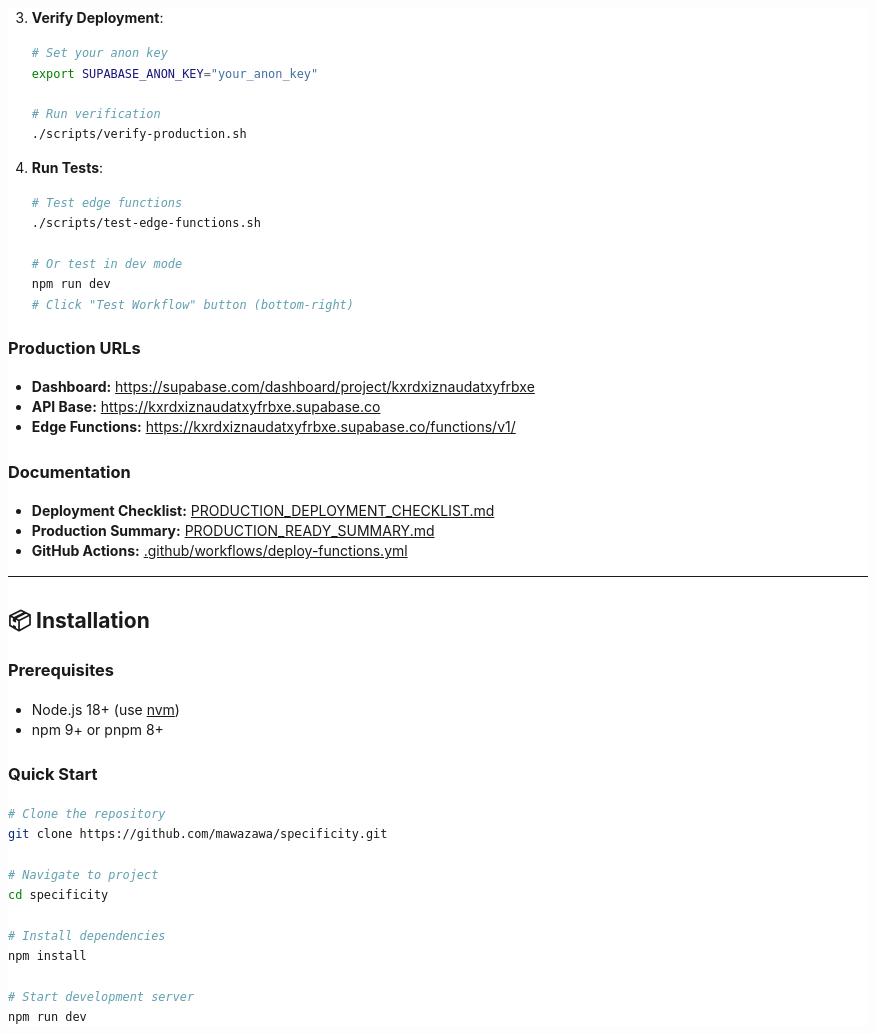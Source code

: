 3. **Verify Deployment**:
   ```bash
   # Set your anon key
   export SUPABASE_ANON_KEY="your_anon_key"
   
   # Run verification
   ./scripts/verify-production.sh
   ```

4. **Run Tests**:
   ```bash
   # Test edge functions
   ./scripts/test-edge-functions.sh
   
   # Or test in dev mode
   npm run dev
   # Click "Test Workflow" button (bottom-right)
   ```

### Production URLs
- **Dashboard:** https://supabase.com/dashboard/project/kxrdxiznaudatxyfrbxe
- **API Base:** https://kxrdxiznaudatxyfrbxe.supabase.co
- **Edge Functions:** https://kxrdxiznaudatxyfrbxe.supabase.co/functions/v1/

### Documentation
- **Deployment Checklist:** [PRODUCTION_DEPLOYMENT_CHECKLIST.md](./PRODUCTION_DEPLOYMENT_CHECKLIST.md)
- **Production Summary:** [PRODUCTION_READY_SUMMARY.md](./PRODUCTION_READY_SUMMARY.md)
- **GitHub Actions:** [.github/workflows/deploy-functions.yml](./.github/workflows/deploy-functions.yml)

---

## 📦 Installation

### Prerequisites
- Node.js 18+ (use [nvm](https://github.com/nvm-sh/nvm#installing-and-updating))
- npm 9+ or pnpm 8+

### Quick Start

```bash
# Clone the repository
git clone https://github.com/mawazawa/specificity.git

# Navigate to project
cd specificity

# Install dependencies
npm install

# Start development server
npm run dev
```
